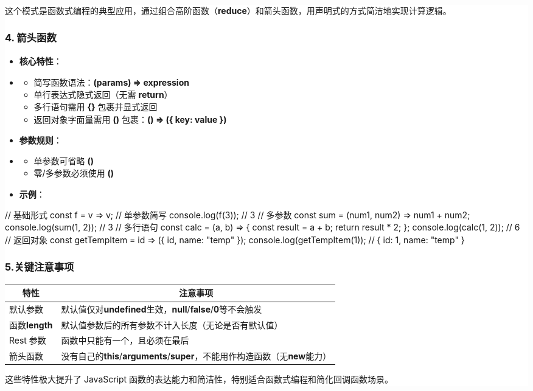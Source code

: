 这个模式是函数式编程的典型应用，通过组合高阶函数（**reduce**）和箭头函数，用声明式的方式简洁地实现计算逻辑。

### **4. 箭头函数**

- **核心特性**：

- - 简写函数语法：**(params) => expression**
  - 单行表达式隐式返回（无需 **return**）
  - 多行语句需用 **{}** 包裹并显式返回
  - 返回对象字面量需用 **()** 包裹：**() => ({ key: value })**

- **参数规则**：

- - 单参数可省略 **()**
  - 零/多参数必须使用 **()**

- **示例**：

// 基础形式 const f = v => v;  // 单参数简写 console.log(f(3)); // 3 // 多参数 const sum = (num1, num2) => num1 + num2; console.log(sum(1, 2)); // 3 // 多行语句 const calc = (a, b) => {  const result = a + b;  return result * 2; }; console.log(calc(1, 2)); // 6 // 返回对象 const getTempItem = id => ({ id, name: "temp" }); console.log(getTempItem(1)); // { id: 1, name: "temp" }

### **5.关键注意事项**

| 特性           | 注意事项                                                     |
| -------------- | ------------------------------------------------------------ |
| 默认参数       | 默认值仅对**undefined**生效，**null**/**false**/**0**等不会触发 |
| 函数**length** | 默认值参数后的所有参数不计入长度（无论是否有默认值）         |
| Rest 参数      | 函数中只能有一个，且必须在最后                               |
| 箭头函数       | 没有自己的**this**/**arguments**/**super**，不能用作构造函数（无**new**能力） |

这些特性极大提升了 JavaScript 函数的表达能力和简洁性，特别适合函数式编程和简化回调函数场景。